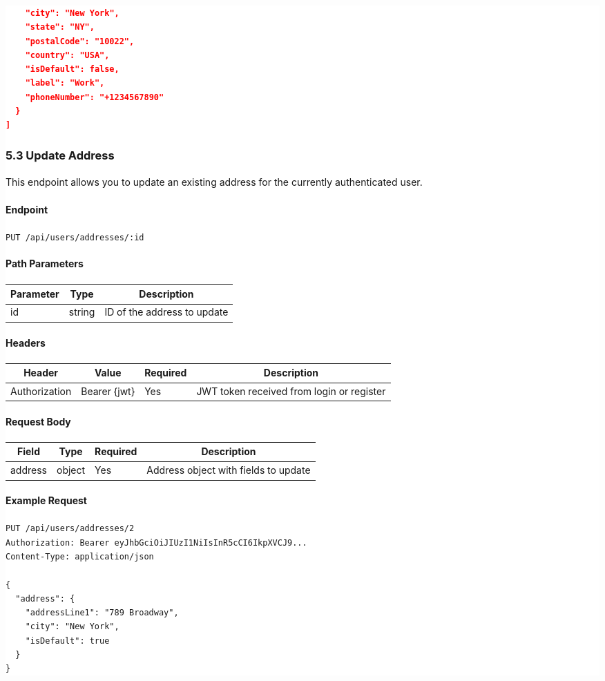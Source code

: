 ```json
    "city": "New York",
    "state": "NY",
    "postalCode": "10022",
    "country": "USA",
    "isDefault": false,
    "label": "Work",
    "phoneNumber": "+1234567890"
  }
]
```

### 5.3 Update Address

This endpoint allows you to update an existing address for the currently authenticated user.

#### Endpoint

```
PUT /api/users/addresses/:id
```

#### Path Parameters

| Parameter | Type | Description |
|-----------|------|-------------|
| id | string | ID of the address to update |

#### Headers

| Header | Value | Required | Description |
|--------|-------|----------|-------------|
| Authorization | Bearer {jwt} | Yes | JWT token received from login or register |

#### Request Body

| Field | Type | Required | Description |
|-------|------|----------|-------------|
| address | object | Yes | Address object with fields to update |

#### Example Request

```http
PUT /api/users/addresses/2
Authorization: Bearer eyJhbGciOiJIUzI1NiIsInR5cCI6IkpXVCJ9...
Content-Type: application/json

{
  "address": {
    "addressLine1": "789 Broadway",
    "city": "New York",
    "isDefault": true
  }
}
```
